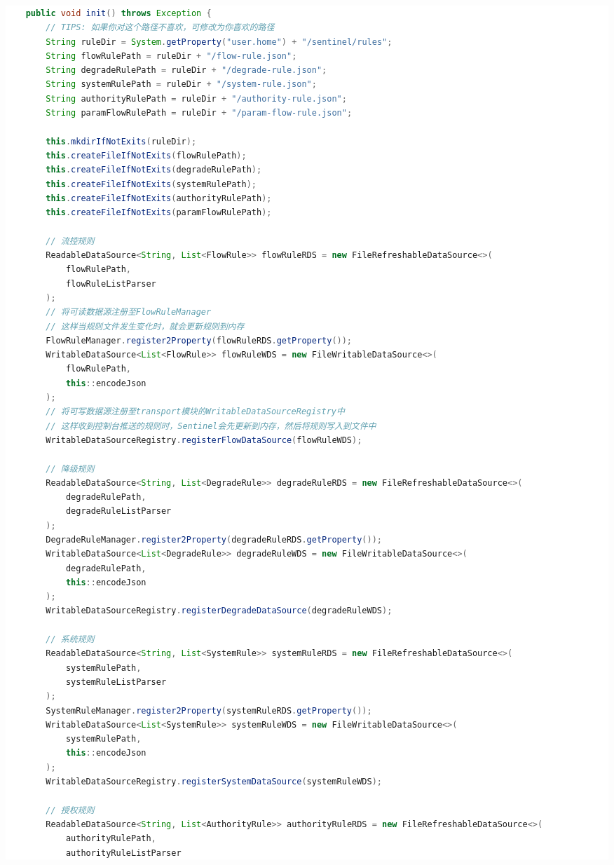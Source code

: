 ```java
    public void init() throws Exception {
        // TIPS: 如果你对这个路径不喜欢，可修改为你喜欢的路径
        String ruleDir = System.getProperty("user.home") + "/sentinel/rules";
        String flowRulePath = ruleDir + "/flow-rule.json";
        String degradeRulePath = ruleDir + "/degrade-rule.json";
        String systemRulePath = ruleDir + "/system-rule.json";
        String authorityRulePath = ruleDir + "/authority-rule.json";
        String paramFlowRulePath = ruleDir + "/param-flow-rule.json";

        this.mkdirIfNotExits(ruleDir);
        this.createFileIfNotExits(flowRulePath);
        this.createFileIfNotExits(degradeRulePath);
        this.createFileIfNotExits(systemRulePath);
        this.createFileIfNotExits(authorityRulePath);
        this.createFileIfNotExits(paramFlowRulePath);

        // 流控规则
        ReadableDataSource<String, List<FlowRule>> flowRuleRDS = new FileRefreshableDataSource<>(
            flowRulePath,
            flowRuleListParser
        );
        // 将可读数据源注册至FlowRuleManager
        // 这样当规则文件发生变化时，就会更新规则到内存
        FlowRuleManager.register2Property(flowRuleRDS.getProperty());
        WritableDataSource<List<FlowRule>> flowRuleWDS = new FileWritableDataSource<>(
            flowRulePath,
            this::encodeJson
        );
        // 将可写数据源注册至transport模块的WritableDataSourceRegistry中
        // 这样收到控制台推送的规则时，Sentinel会先更新到内存，然后将规则写入到文件中
        WritableDataSourceRegistry.registerFlowDataSource(flowRuleWDS);

        // 降级规则
        ReadableDataSource<String, List<DegradeRule>> degradeRuleRDS = new FileRefreshableDataSource<>(
            degradeRulePath,
            degradeRuleListParser
        );
        DegradeRuleManager.register2Property(degradeRuleRDS.getProperty());
        WritableDataSource<List<DegradeRule>> degradeRuleWDS = new FileWritableDataSource<>(
            degradeRulePath,
            this::encodeJson
        );
        WritableDataSourceRegistry.registerDegradeDataSource(degradeRuleWDS);

        // 系统规则
        ReadableDataSource<String, List<SystemRule>> systemRuleRDS = new FileRefreshableDataSource<>(
            systemRulePath,
            systemRuleListParser
        );
        SystemRuleManager.register2Property(systemRuleRDS.getProperty());
        WritableDataSource<List<SystemRule>> systemRuleWDS = new FileWritableDataSource<>(
            systemRulePath,
            this::encodeJson
        );
        WritableDataSourceRegistry.registerSystemDataSource(systemRuleWDS);

        // 授权规则
        ReadableDataSource<String, List<AuthorityRule>> authorityRuleRDS = new FileRefreshableDataSource<>(
            authorityRulePath,
            authorityRuleListParser
```